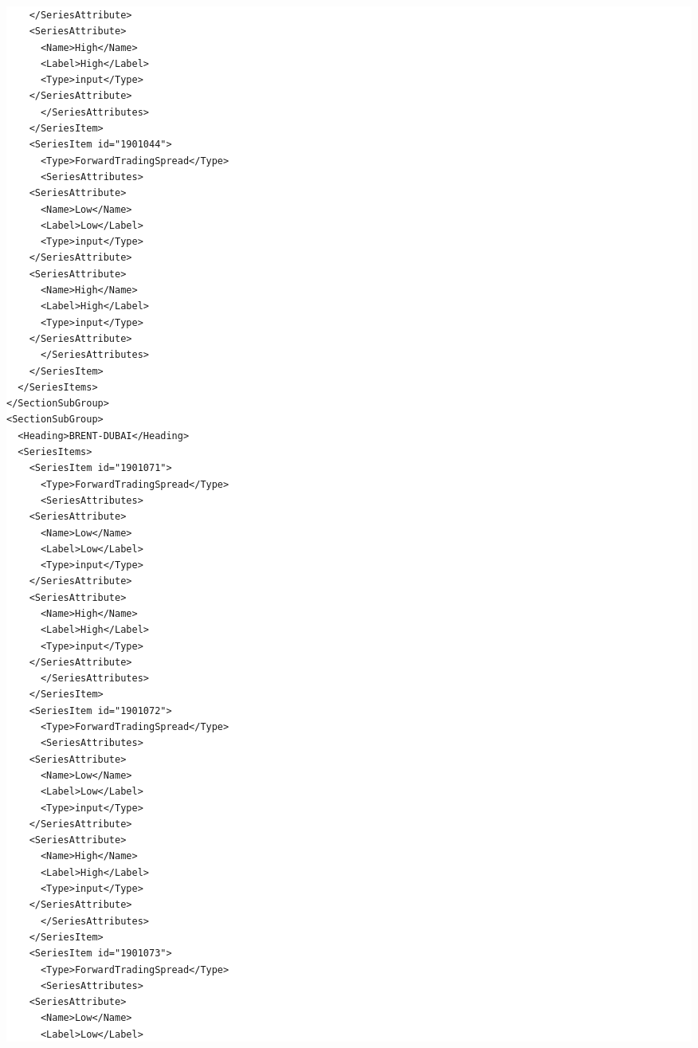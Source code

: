 		</SeriesAttribute>
		<SeriesAttribute>
		  <Name>High</Name>
		  <Label>High</Label>
		  <Type>input</Type>
		</SeriesAttribute>
	      </SeriesAttributes>
	    </SeriesItem>
	    <SeriesItem id="1901044">
	      <Type>ForwardTradingSpread</Type>
	      <SeriesAttributes>
		<SeriesAttribute>
		  <Name>Low</Name>
		  <Label>Low</Label>
		  <Type>input</Type>
		</SeriesAttribute>
		<SeriesAttribute>
		  <Name>High</Name>
		  <Label>High</Label>
		  <Type>input</Type>
		</SeriesAttribute>
	      </SeriesAttributes>
	    </SeriesItem>
	  </SeriesItems>
	</SectionSubGroup>
	<SectionSubGroup>
	  <Heading>BRENT-DUBAI</Heading>
	  <SeriesItems>
	    <SeriesItem id="1901071">
	      <Type>ForwardTradingSpread</Type>
	      <SeriesAttributes>
		<SeriesAttribute>
		  <Name>Low</Name>
		  <Label>Low</Label>
		  <Type>input</Type>
		</SeriesAttribute>
		<SeriesAttribute>
		  <Name>High</Name>
		  <Label>High</Label>
		  <Type>input</Type>
		</SeriesAttribute>
	      </SeriesAttributes>
	    </SeriesItem>
	    <SeriesItem id="1901072">
	      <Type>ForwardTradingSpread</Type>
	      <SeriesAttributes>
		<SeriesAttribute>
		  <Name>Low</Name>
		  <Label>Low</Label>
		  <Type>input</Type>
		</SeriesAttribute>
		<SeriesAttribute>
		  <Name>High</Name>
		  <Label>High</Label>
		  <Type>input</Type>
		</SeriesAttribute>
	      </SeriesAttributes>
	    </SeriesItem>
	    <SeriesItem id="1901073">
	      <Type>ForwardTradingSpread</Type>
	      <SeriesAttributes>
		<SeriesAttribute>
		  <Name>Low</Name>
		  <Label>Low</Label>